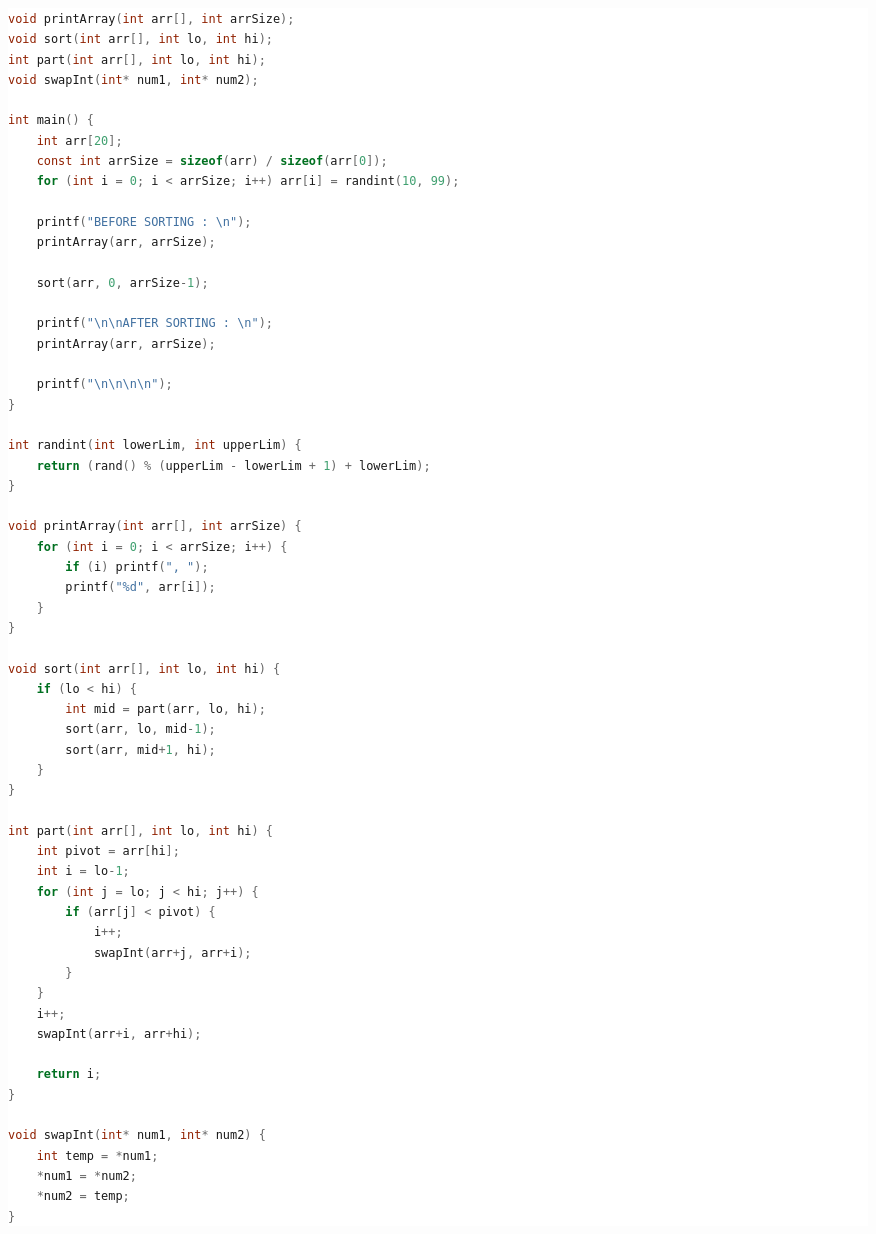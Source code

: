 ```c
void printArray(int arr[], int arrSize);
void sort(int arr[], int lo, int hi);
int part(int arr[], int lo, int hi);
void swapInt(int* num1, int* num2);

int main() {
    int arr[20];
    const int arrSize = sizeof(arr) / sizeof(arr[0]);
    for (int i = 0; i < arrSize; i++) arr[i] = randint(10, 99);

    printf("BEFORE SORTING : \n");
    printArray(arr, arrSize);

    sort(arr, 0, arrSize-1);

    printf("\n\nAFTER SORTING : \n");
    printArray(arr, arrSize);

    printf("\n\n\n\n");
}

int randint(int lowerLim, int upperLim) {
    return (rand() % (upperLim - lowerLim + 1) + lowerLim);
}

void printArray(int arr[], int arrSize) {
    for (int i = 0; i < arrSize; i++) {
        if (i) printf(", ");
        printf("%d", arr[i]);
    }
}

void sort(int arr[], int lo, int hi) {
    if (lo < hi) {
        int mid = part(arr, lo, hi);
        sort(arr, lo, mid-1);
        sort(arr, mid+1, hi);
    }
}

int part(int arr[], int lo, int hi) {
    int pivot = arr[hi];
    int i = lo-1;
    for (int j = lo; j < hi; j++) {
        if (arr[j] < pivot) {
            i++;
            swapInt(arr+j, arr+i);
        }
    }
    i++;
    swapInt(arr+i, arr+hi);

    return i;
}

void swapInt(int* num1, int* num2) {
    int temp = *num1;
    *num1 = *num2;
    *num2 = temp;
}
```